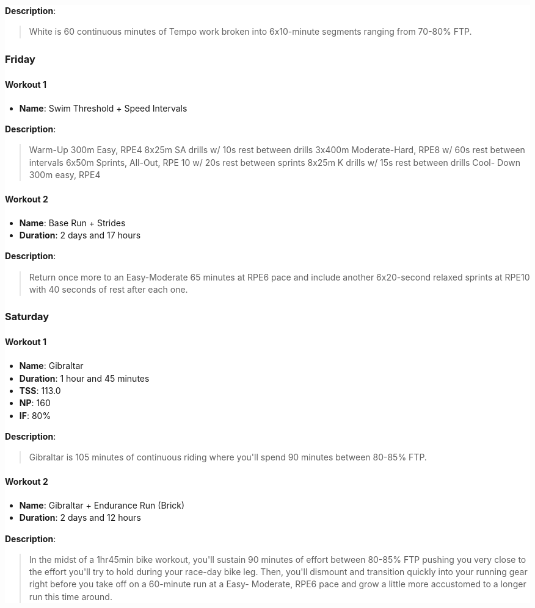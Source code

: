 **Description**:

> White is 60 continuous minutes of Tempo work broken into 6x10-minute segments
> ranging from 70-80% FTP.


### Friday 

#### Workout 1
* **Name**:  Swim Threshold + Speed Intervals


**Description**:

> Warm-Up 300m Easy, RPE4 8x25m SA drills w/ 10s rest between drills 3x400m
> Moderate-Hard, RPE8 w/ 60s rest between intervals 6x50m Sprints, All-Out, RPE
> 10 w/ 20s rest between sprints 8x25m K drills w/ 15s rest between drills Cool-
> Down 300m easy, RPE4

#### Workout 2
* **Name**:  Base Run + Strides
* **Duration**: 2 days and 17 hours


**Description**:

> Return once more to an Easy-Moderate 65 minutes at RPE6 pace and include
> another 6x20-second relaxed sprints at RPE10 with 40 seconds of rest after
> each one.


### Saturday 

#### Workout 1
* **Name**: Gibraltar
* **Duration**: 1 hour and 45 minutes
* **TSS**: 113.0
* **NP**: 160
* **IF**: 80%

**Description**:

> Gibraltar is 105 minutes of continuous riding where you'll spend 90 minutes
> between 80-85% FTP.

#### Workout 2
* **Name**: Gibraltar + Endurance Run (Brick)
* **Duration**: 2 days and 12 hours


**Description**:

> In the midst of a 1hr45min bike workout, you'll sustain 90 minutes of effort
> between 80-85% FTP pushing you very close to the effort you'll try to hold
> during your race-day bike leg. Then, you'll dismount and transition quickly
> into your running gear right before you take off on a 60-minute run at a Easy-
> Moderate, RPE6 pace and grow a little more accustomed to a longer run this
> time around.
